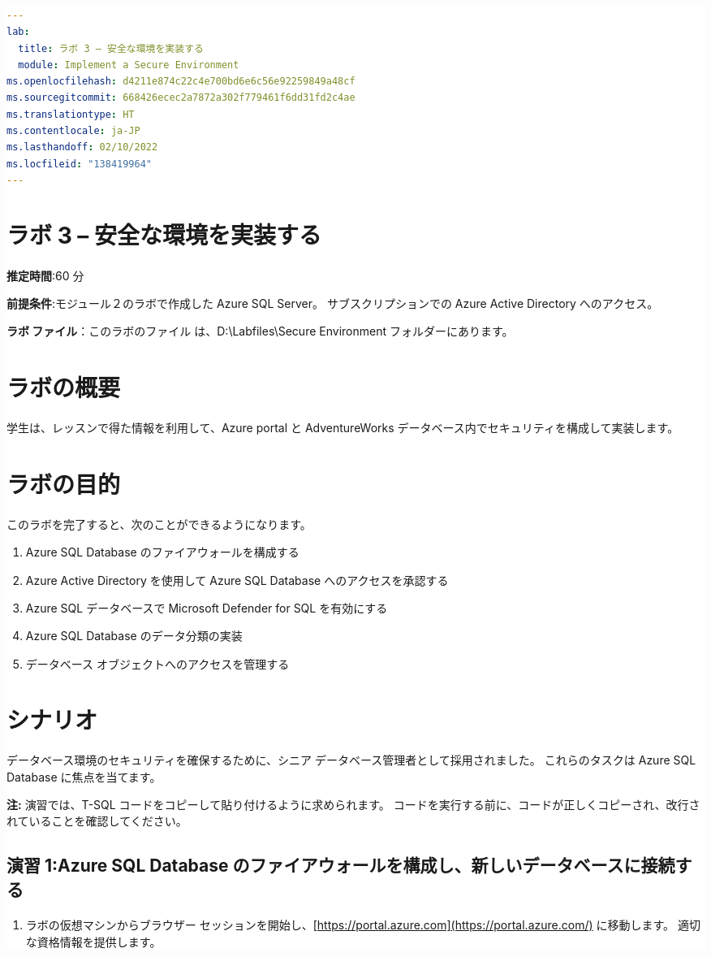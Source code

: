 ```yaml
---
lab:
  title: ラボ 3 – 安全な環境を実装する
  module: Implement a Secure Environment
ms.openlocfilehash: d4211e874c22c4e700bd6e6c56e92259849a48cf
ms.sourcegitcommit: 668426ecec2a7872a302f779461f6dd31fd2c4ae
ms.translationtype: HT
ms.contentlocale: ja-JP
ms.lasthandoff: 02/10/2022
ms.locfileid: "138419964"
---
```

# <a name="lab-3--implement-a-secure-environment"></a>ラボ 3 – 安全な環境を実装する
 

**推定時間**:60 分

**前提条件**:モジュール２のラボで作成した Azure SQL Server。 サブスクリプションでの Azure Active Directory へのアクセス。  

**ラボ ファイル**：このラボのファイル は、D:\Labfiles\Secure Environment フォルダーにあります。

# <a name="lab-overview"></a>ラボの概要

学生は、レッスンで得た情報を利用して、Azure portal と AdventureWorks データベース内でセキュリティを構成して実装します。 

# <a name="lab-objectives"></a>ラボの目的

このラボを完了すると、次のことができるようになります。

1. Azure SQL Database のファイアウォールを構成する

2. Azure Active Directory を使用して Azure SQL Database へのアクセスを承認する

3. Azure SQL データベースで Microsoft Defender for SQL を有効にする

4. Azure SQL Database のデータ分類の実装

5. データベース オブジェクトへのアクセスを管理する

# <a name="scenario"></a>シナリオ

データベース環境のセキュリティを確保するために、シニア データベース管理者として採用されました。 これらのタスクは Azure SQL Database に焦点を当てます。 

**注:**  演習では、T-SQL コードをコピーして貼り付けるように求められます。 コードを実行する前に、コードが正しくコピーされ、改行されていることを確認してください。 

## <a name="exercise-1-configure-an-azure-sql-database-firewall-and-connect-to-a-new-database"></a>演習 1:Azure SQL Database のファイアウォールを構成し、新しいデータベースに接続する

1. ラボの仮想マシンからブラウザー セッションを開始し、[https://portal.azure.com](https://portal.azure.com/) に移動します。 適切な資格情報を提供します。 
